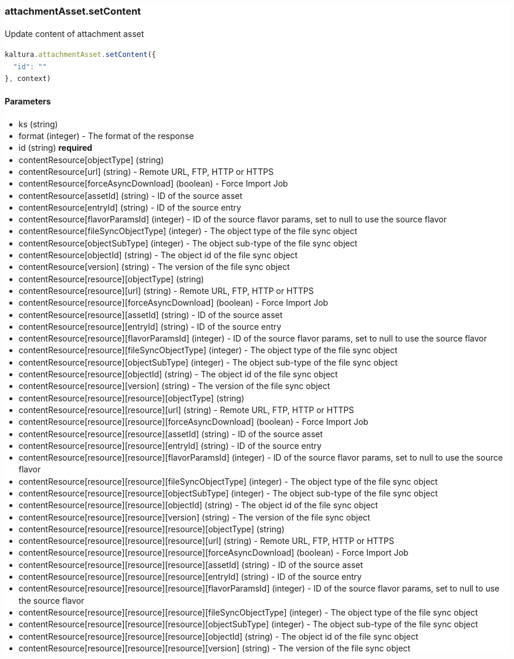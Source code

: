 ### attachmentAsset.setContent
Update content of attachment asset


```js
kaltura.attachmentAsset.setContent({
  "id": ""
}, context)
```

#### Parameters
* ks (string)
* format (integer) - The format of the response
* id (string) **required**
* contentResource[objectType] (string)
* contentResource[url] (string) - Remote URL, FTP, HTTP or HTTPS
* contentResource[forceAsyncDownload] (boolean) - Force Import Job
* contentResource[assetId] (string) - ID of the source asset
* contentResource[entryId] (string) - ID of the source entry
* contentResource[flavorParamsId] (integer) - ID of the source flavor params, set to null to use the source flavor
* contentResource[fileSyncObjectType] (integer) - The object type of the file sync object
* contentResource[objectSubType] (integer) - The object sub-type of the file sync object
* contentResource[objectId] (string) - The object id of the file sync object
* contentResource[version] (string) - The version of the file sync object
* contentResource[resource][objectType] (string)
* contentResource[resource][url] (string) - Remote URL, FTP, HTTP or HTTPS
* contentResource[resource][forceAsyncDownload] (boolean) - Force Import Job
* contentResource[resource][assetId] (string) - ID of the source asset
* contentResource[resource][entryId] (string) - ID of the source entry
* contentResource[resource][flavorParamsId] (integer) - ID of the source flavor params, set to null to use the source flavor
* contentResource[resource][fileSyncObjectType] (integer) - The object type of the file sync object
* contentResource[resource][objectSubType] (integer) - The object sub-type of the file sync object
* contentResource[resource][objectId] (string) - The object id of the file sync object
* contentResource[resource][version] (string) - The version of the file sync object
* contentResource[resource][resource][objectType] (string)
* contentResource[resource][resource][url] (string) - Remote URL, FTP, HTTP or HTTPS
* contentResource[resource][resource][forceAsyncDownload] (boolean) - Force Import Job
* contentResource[resource][resource][assetId] (string) - ID of the source asset
* contentResource[resource][resource][entryId] (string) - ID of the source entry
* contentResource[resource][resource][flavorParamsId] (integer) - ID of the source flavor params, set to null to use the source flavor
* contentResource[resource][resource][fileSyncObjectType] (integer) - The object type of the file sync object
* contentResource[resource][resource][objectSubType] (integer) - The object sub-type of the file sync object
* contentResource[resource][resource][objectId] (string) - The object id of the file sync object
* contentResource[resource][resource][version] (string) - The version of the file sync object
* contentResource[resource][resource][resource][objectType] (string)
* contentResource[resource][resource][resource][url] (string) - Remote URL, FTP, HTTP or HTTPS
* contentResource[resource][resource][resource][forceAsyncDownload] (boolean) - Force Import Job
* contentResource[resource][resource][resource][assetId] (string) - ID of the source asset
* contentResource[resource][resource][resource][entryId] (string) - ID of the source entry
* contentResource[resource][resource][resource][flavorParamsId] (integer) - ID of the source flavor params, set to null to use the source flavor
* contentResource[resource][resource][resource][fileSyncObjectType] (integer) - The object type of the file sync object
* contentResource[resource][resource][resource][objectSubType] (integer) - The object sub-type of the file sync object
* contentResource[resource][resource][resource][objectId] (string) - The object id of the file sync object
* contentResource[resource][resource][resource][version] (string) - The version of the file sync object